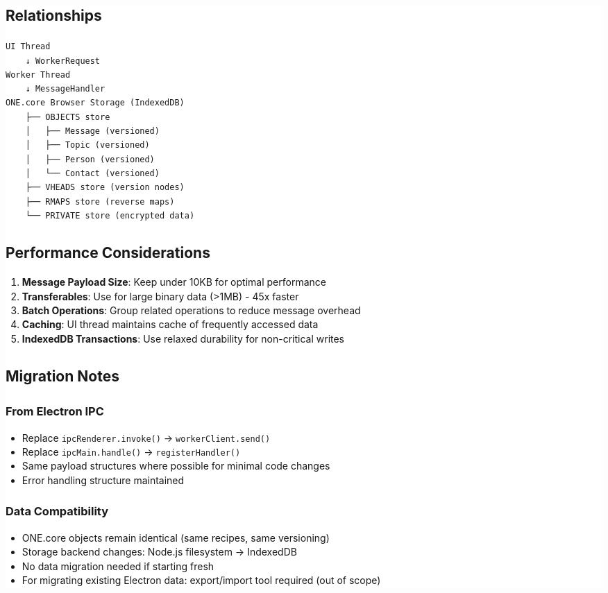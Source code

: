 ## Relationships

```
UI Thread
    ↓ WorkerRequest
Worker Thread
    ↓ MessageHandler
ONE.core Browser Storage (IndexedDB)
    ├── OBJECTS store
    │   ├── Message (versioned)
    │   ├── Topic (versioned)
    │   ├── Person (versioned)
    │   └── Contact (versioned)
    ├── VHEADS store (version nodes)
    ├── RMAPS store (reverse maps)
    └── PRIVATE store (encrypted data)
```

## Performance Considerations

1. **Message Payload Size**: Keep under 10KB for optimal performance
2. **Transferables**: Use for large binary data (>1MB) - 45x faster
3. **Batch Operations**: Group related operations to reduce message overhead
4. **Caching**: UI thread maintains cache of frequently accessed data
5. **IndexedDB Transactions**: Use relaxed durability for non-critical writes

## Migration Notes

### From Electron IPC
- Replace `ipcRenderer.invoke()` → `workerClient.send()`
- Replace `ipcMain.handle()` → `registerHandler()`
- Same payload structures where possible for minimal code changes
- Error handling structure maintained

### Data Compatibility
- ONE.core objects remain identical (same recipes, same versioning)
- Storage backend changes: Node.js filesystem → IndexedDB
- No data migration needed if starting fresh
- For migrating existing Electron data: export/import tool required (out of scope)
